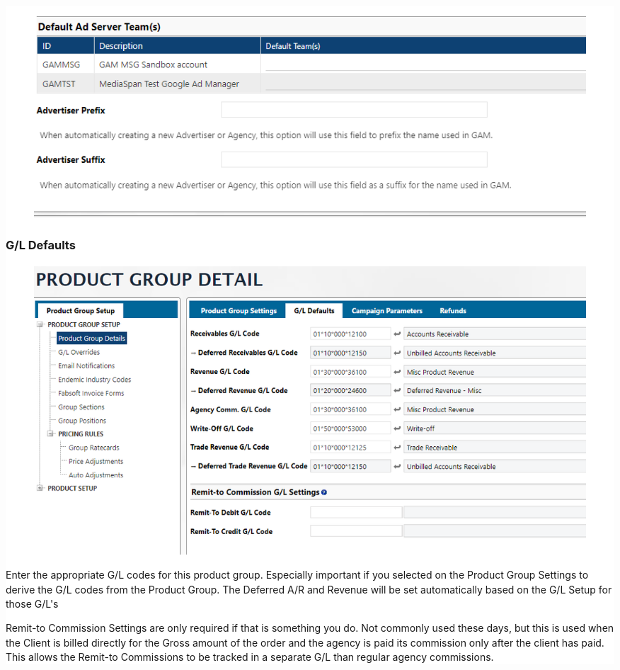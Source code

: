 <figure><img src="../../../../.gitbook/assets/image (446).png" alt=""><figcaption></figcaption></figure>

### G/L Defaults

<figure><img src="../../../../.gitbook/assets/image (581).png" alt=""><figcaption></figcaption></figure>

Enter the appropriate G/L codes for this product group. Especially important if you selected on the Product Group Settings to derive the G/L codes from the Product Group. The Deferred A/R and Revenue will be set automatically based on the G/L Setup for those G/L's

Remit-to Commission Settings are only required if that is something you do. Not commonly used these days, but this is used when the Client is billed directly for the Gross amount of the order and the agency is paid its commission only after the client has paid. This allows the Remit-to Commissions to be tracked in a separate G/L than regular agency commissions.
